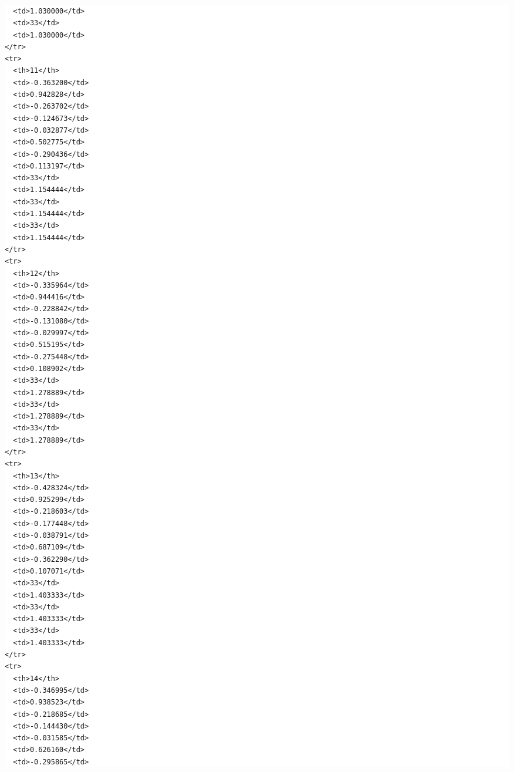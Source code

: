       <td>1.030000</td>
      <td>33</td>
      <td>1.030000</td>
    </tr>
    <tr>
      <th>11</th>
      <td>-0.363200</td>
      <td>0.942828</td>
      <td>-0.263702</td>
      <td>-0.124673</td>
      <td>-0.032877</td>
      <td>0.502775</td>
      <td>-0.290436</td>
      <td>0.113197</td>
      <td>33</td>
      <td>1.154444</td>
      <td>33</td>
      <td>1.154444</td>
      <td>33</td>
      <td>1.154444</td>
    </tr>
    <tr>
      <th>12</th>
      <td>-0.335964</td>
      <td>0.944416</td>
      <td>-0.228842</td>
      <td>-0.131080</td>
      <td>-0.029997</td>
      <td>0.515195</td>
      <td>-0.275448</td>
      <td>0.108902</td>
      <td>33</td>
      <td>1.278889</td>
      <td>33</td>
      <td>1.278889</td>
      <td>33</td>
      <td>1.278889</td>
    </tr>
    <tr>
      <th>13</th>
      <td>-0.428324</td>
      <td>0.925299</td>
      <td>-0.218603</td>
      <td>-0.177448</td>
      <td>-0.038791</td>
      <td>0.687109</td>
      <td>-0.362290</td>
      <td>0.107071</td>
      <td>33</td>
      <td>1.403333</td>
      <td>33</td>
      <td>1.403333</td>
      <td>33</td>
      <td>1.403333</td>
    </tr>
    <tr>
      <th>14</th>
      <td>-0.346995</td>
      <td>0.938523</td>
      <td>-0.218685</td>
      <td>-0.144430</td>
      <td>-0.031585</td>
      <td>0.626160</td>
      <td>-0.295865</td>